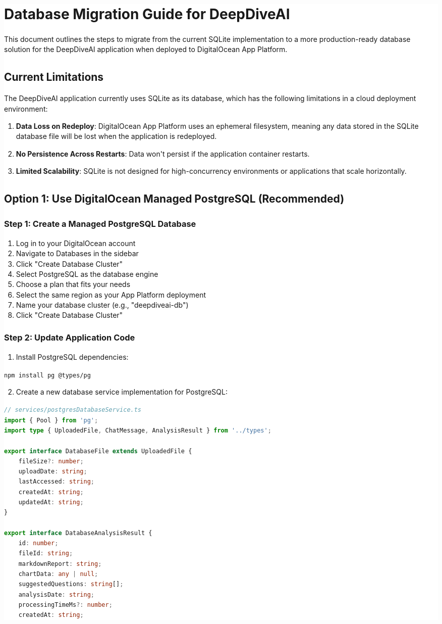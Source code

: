 # Database Migration Guide for DeepDiveAI

This document outlines the steps to migrate from the current SQLite implementation to a more production-ready database solution for the DeepDiveAI application when deployed to DigitalOcean App Platform.

## Current Limitations

The DeepDiveAI application currently uses SQLite as its database, which has the following limitations in a cloud deployment environment:

1. **Data Loss on Redeploy**: DigitalOcean App Platform uses an ephemeral filesystem, meaning any data stored in the SQLite database file will be lost when the application is redeployed.

2. **No Persistence Across Restarts**: Data won't persist if the application container restarts.

3. **Limited Scalability**: SQLite is not designed for high-concurrency environments or applications that scale horizontally.

## Option 1: Use DigitalOcean Managed PostgreSQL (Recommended)

### Step 1: Create a Managed PostgreSQL Database

1. Log in to your DigitalOcean account
2. Navigate to Databases in the sidebar
3. Click "Create Database Cluster"
4. Select PostgreSQL as the database engine
5. Choose a plan that fits your needs
6. Select the same region as your App Platform deployment
7. Name your database cluster (e.g., "deepdiveai-db")
8. Click "Create Database Cluster"

### Step 2: Update Application Code

1. Install PostgreSQL dependencies:

```bash
npm install pg @types/pg
```

2. Create a new database service implementation for PostgreSQL:

```typescript
// services/postgresDatabaseService.ts
import { Pool } from 'pg';
import type { UploadedFile, ChatMessage, AnalysisResult } from '../types';

export interface DatabaseFile extends UploadedFile {
    fileSize?: number;
    uploadDate: string;
    lastAccessed: string;
    createdAt: string;
    updatedAt: string;
}

export interface DatabaseAnalysisResult {
    id: number;
    fileId: string;
    markdownReport: string;
    chartData: any | null;
    suggestedQuestions: string[];
    analysisDate: string;
    processingTimeMs?: number;
    createdAt: string;
```